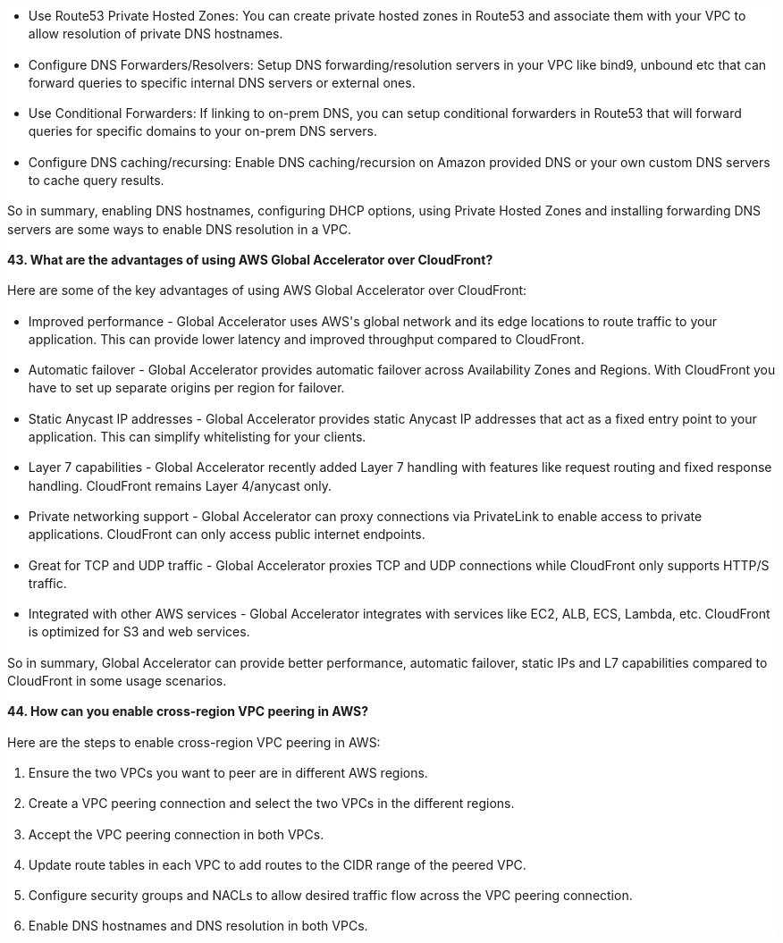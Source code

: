 - Use Route53 Private Hosted Zones: You can create private hosted zones in Route53 and associate them with your VPC to allow resolution of private DNS hostnames.

- Configure DNS Forwarders/Resolvers: Setup DNS forwarding/resolution servers in your VPC like bind9, unbound etc that can forward queries to specific internal DNS servers or external ones.

- Use Conditional Forwarders: If linking to on-prem DNS, you can setup conditional forwarders in Route53 that will forward queries for specific domains to your on-prem DNS servers.

- Configure DNS caching/recursing: Enable DNS caching/recursion on Amazon provided DNS or your own custom DNS servers to cache query results.

So in summary, enabling DNS hostnames, configuring DHCP options, using Private Hosted Zones and installing forwarding DNS servers are some ways to enable DNS resolution in a VPC.

**43. What are the advantages of using AWS Global Accelerator over CloudFront?**

Here are some of the key advantages of using AWS Global Accelerator over CloudFront:

- Improved performance - Global Accelerator uses AWS's global network and its edge locations to route traffic to your application. This can provide lower latency and improved throughput compared to CloudFront.

- Automatic failover - Global Accelerator provides automatic failover across Availability Zones and Regions. With CloudFront you have to set up separate origins per region for failover.

- Static Anycast IP addresses - Global Accelerator provides static Anycast IP addresses that act as a fixed entry point to your application. This can simplify whitelisting for your clients.

- Layer 7 capabilities - Global Accelerator recently added Layer 7 handling with features like request routing and fixed response handling. CloudFront remains Layer 4/anycast only.

- Private networking support - Global Accelerator can proxy connections via PrivateLink to enable access to private applications. CloudFront can only access public internet endpoints. 

- Great for TCP and UDP traffic - Global Accelerator proxies TCP and UDP connections while CloudFront only supports HTTP/S traffic.

- Integrated with other AWS services - Global Accelerator integrates with services like EC2, ALB, ECS, Lambda, etc. CloudFront is optimized for S3 and web services.

So in summary, Global Accelerator can provide better performance, automatic failover, static IPs and L7 capabilities compared to CloudFront in some usage scenarios.


**44. How can you enable cross-region VPC peering in AWS?**

Here are the steps to enable cross-region VPC peering in AWS:

1. Ensure the two VPCs you want to peer are in different AWS regions.

2. Create a VPC peering connection and select the two VPCs in the different regions. 

3. Accept the VPC peering connection in both VPCs.

4. Update route tables in each VPC to add routes to the CIDR range of the peered VPC. 

5. Configure security groups and NACLs to allow desired traffic flow across the VPC peering connection.

6. Enable DNS hostnames and DNS resolution in both VPCs.
